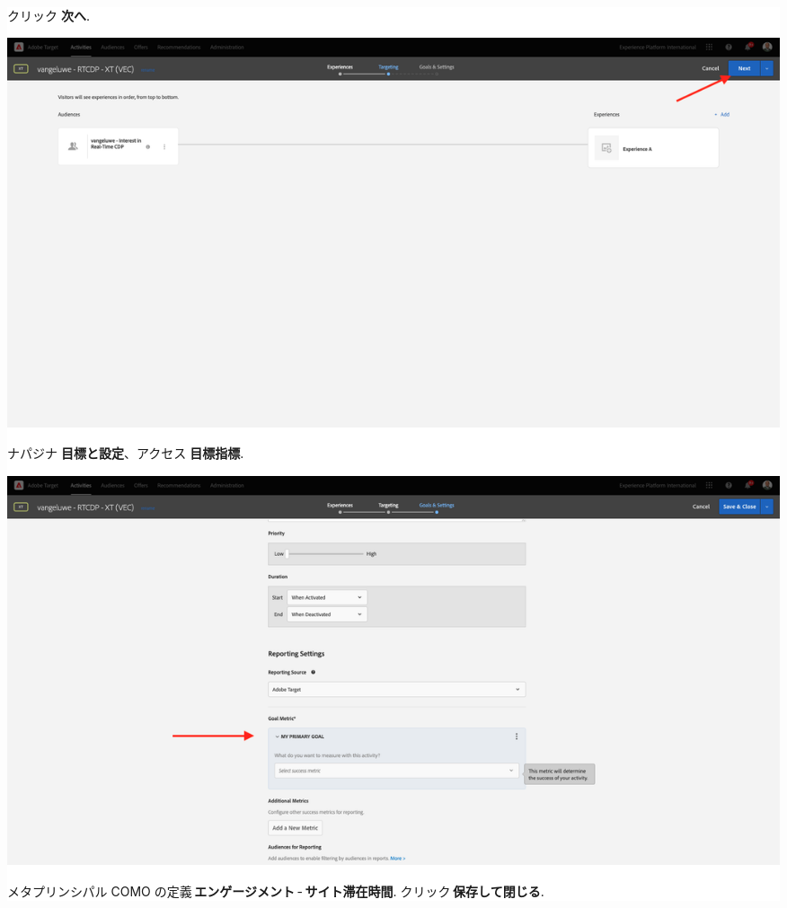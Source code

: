 クリック **次へ**.

![RTCDP](./images/atform8a.png)

ナパジナ **目標と設定**、アクセス **目標指標**.

![RTCDP](./images/atform9.png)

メタプリンシパル COMO の定義 **エンゲージメント** - **サイト滞在時間**. クリック **保存して閉じる**.
